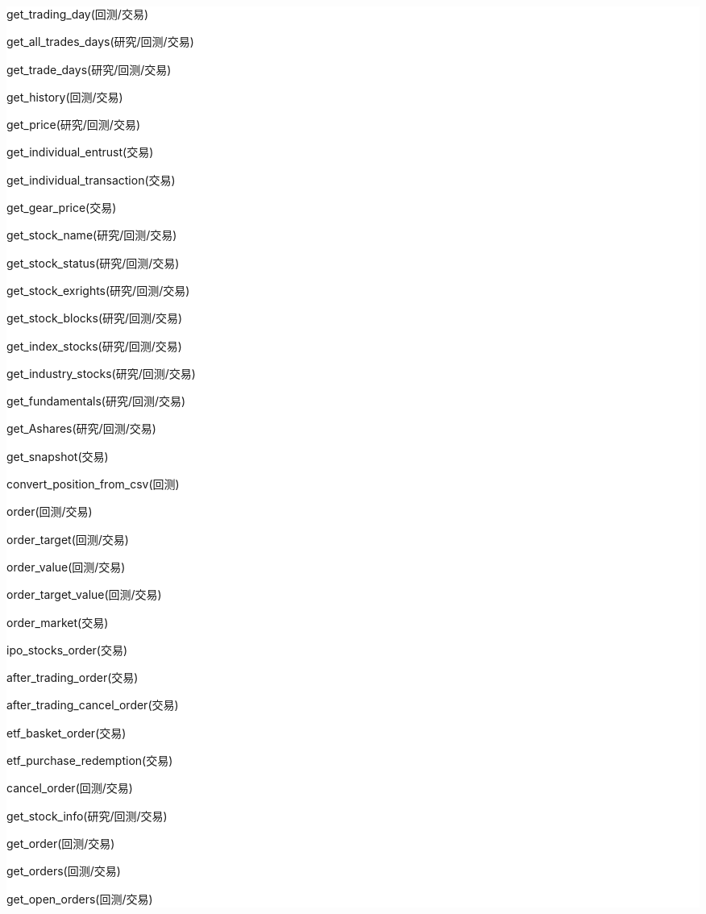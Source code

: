 get_trading_day(回测/交易)

get_all_trades_days(研究/回测/交易)

get_trade_days(研究/回测/交易)

get_history(回测/交易)

get_price(研究/回测/交易)

get_individual_entrust(交易)

get_individual_transaction(交易)

get_gear_price(交易)

get_stock_name(研究/回测/交易)

get_stock_status(研究/回测/交易)

get_stock_exrights(研究/回测/交易)

get_stock_blocks(研究/回测/交易)

get_index_stocks(研究/回测/交易)

get_industry_stocks(研究/回测/交易)

get_fundamentals(研究/回测/交易)

get_Ashares(研究/回测/交易)

get_snapshot(交易)

convert_position_from_csv(回测)

order(回测/交易)

order_target(回测/交易)

order_value(回测/交易)

order_target_value(回测/交易)

order_market(交易)

ipo_stocks_order(交易)

after_trading_order(交易)

after_trading_cancel_order(交易)

etf_basket_order(交易)

etf_purchase_redemption(交易)

cancel_order(回测/交易)

get_stock_info(研究/回测/交易)

get_order(回测/交易)

get_orders(回测/交易)

get_open_orders(回测/交易)
